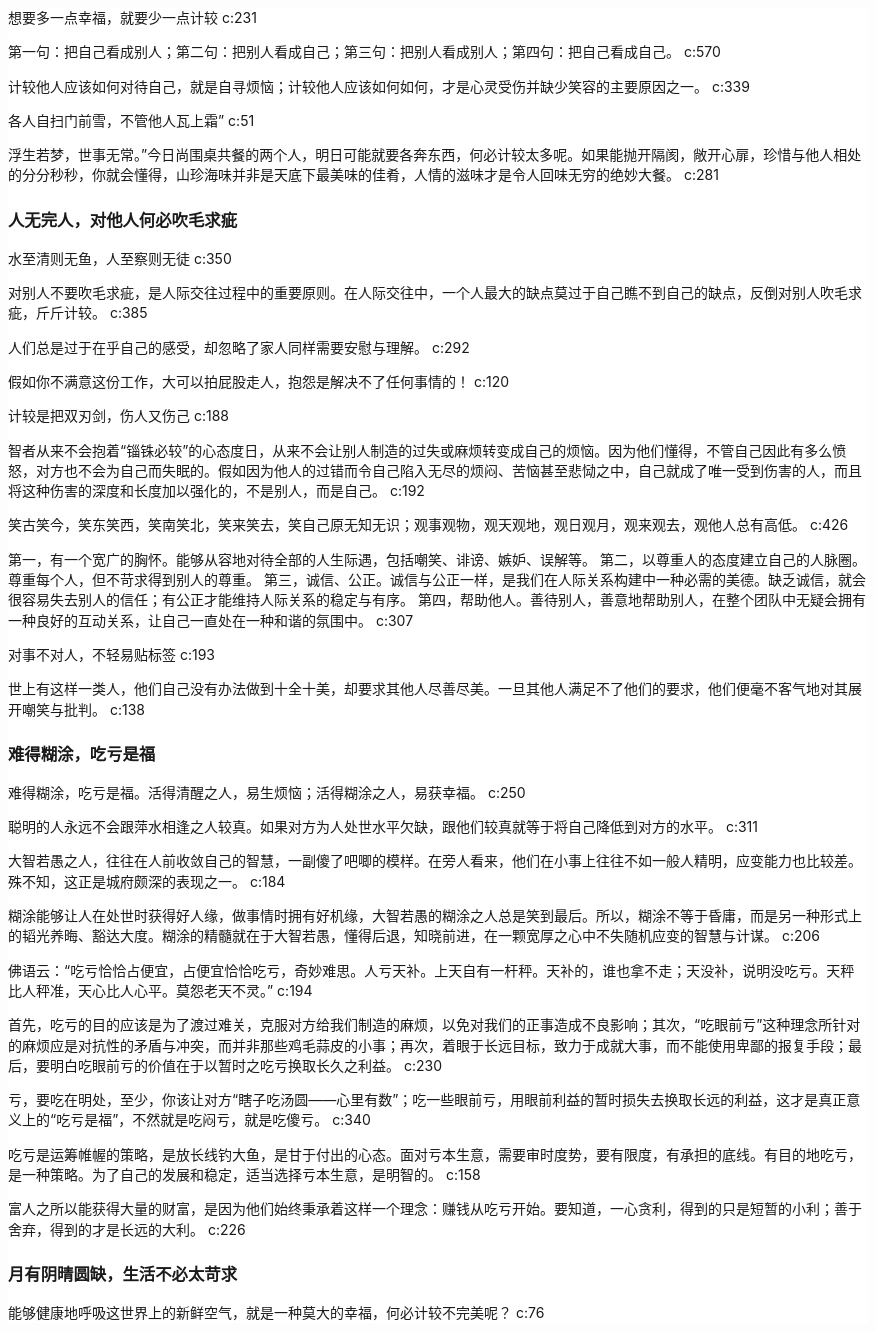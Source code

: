 想要多一点幸福，就要少一点计较 c:231

第一句：把自己看成别人；第二句：把别人看成自己；第三句：把别人看成别人；第四句：把自己看成自己。 c:570

计较他人应该如何对待自己，就是自寻烦恼；计较他人应该如何如何，才是心灵受伤并缺少笑容的主要原因之一。 c:339

各人自扫门前雪，不管他人瓦上霜” c:51

浮生若梦，世事无常。”今日尚围桌共餐的两个人，明日可能就要各奔东西，何必计较太多呢。如果能抛开隔阂，敞开心扉，珍惜与他人相处的分分秒秒，你就会懂得，山珍海味并非是天底下最美味的佳肴，人情的滋味才是令人回味无穷的绝妙大餐。 c:281

### 人无完人，对他人何必吹毛求疵

水至清则无鱼，人至察则无徒 c:350

对别人不要吹毛求疵，是人际交往过程中的重要原则。在人际交往中，一个人最大的缺点莫过于自己瞧不到自己的缺点，反倒对别人吹毛求疵，斤斤计较。 c:385

人们总是过于在乎自己的感受，却忽略了家人同样需要安慰与理解。 c:292

假如你不满意这份工作，大可以拍屁股走人，抱怨是解决不了任何事情的！ c:120

计较是把双刃剑，伤人又伤己 c:188

智者从来不会抱着“锱铢必较”的心态度日，从来不会让别人制造的过失或麻烦转变成自己的烦恼。因为他们懂得，不管自己因此有多么愤怒，对方也不会为自己而失眠的。假如因为他人的过错而令自己陷入无尽的烦闷、苦恼甚至悲恸之中，自己就成了唯一受到伤害的人，而且将这种伤害的深度和长度加以强化的，不是别人，而是自己。 c:192

笑古笑今，笑东笑西，笑南笑北，笑来笑去，笑自己原无知无识；观事观物，观天观地，观日观月，观来观去，观他人总有高低。 c:426

第一，有一个宽广的胸怀。能够从容地对待全部的人生际遇，包括嘲笑、诽谤、嫉妒、误解等。    第二，以尊重人的态度建立自己的人脉圈。尊重每个人，但不苛求得到别人的尊重。    第三，诚信、公正。诚信与公正一样，是我们在人际关系构建中一种必需的美德。缺乏诚信，就会很容易失去别人的信任；有公正才能维持人际关系的稳定与有序。    第四，帮助他人。善待别人，善意地帮助别人，在整个团队中无疑会拥有一种良好的互动关系，让自己一直处在一种和谐的氛围中。 c:307

对事不对人，不轻易贴标签 c:193

世上有这样一类人，他们自己没有办法做到十全十美，却要求其他人尽善尽美。一旦其他人满足不了他们的要求，他们便毫不客气地对其展开嘲笑与批判。 c:138

### 难得糊涂，吃亏是福

难得糊涂，吃亏是福。活得清醒之人，易生烦恼；活得糊涂之人，易获幸福。 c:250

聪明的人永远不会跟萍水相逢之人较真。如果对方为人处世水平欠缺，跟他们较真就等于将自己降低到对方的水平。 c:311

大智若愚之人，往往在人前收敛自己的智慧，一副傻了吧唧的模样。在旁人看来，他们在小事上往往不如一般人精明，应变能力也比较差。殊不知，这正是城府颇深的表现之一。 c:184

糊涂能够让人在处世时获得好人缘，做事情时拥有好机缘，大智若愚的糊涂之人总是笑到最后。所以，糊涂不等于昏庸，而是另一种形式上的韬光养晦、豁达大度。糊涂的精髓就在于大智若愚，懂得后退，知晓前进，在一颗宽厚之心中不失随机应变的智慧与计谋。 c:206

佛语云：“吃亏恰恰占便宜，占便宜恰恰吃亏，奇妙难思。人亏天补。上天自有一杆秤。天补的，谁也拿不走；天没补，说明没吃亏。天秤比人秤准，天心比人心平。莫怨老天不灵。” c:194

首先，吃亏的目的应该是为了渡过难关，克服对方给我们制造的麻烦，以免对我们的正事造成不良影响；其次，“吃眼前亏”这种理念所针对的麻烦应是对抗性的矛盾与冲突，而并非那些鸡毛蒜皮的小事；再次，着眼于长远目标，致力于成就大事，而不能使用卑鄙的报复手段；最后，要明白吃眼前亏的价值在于以暂时之吃亏换取长久之利益。 c:230

亏，要吃在明处，至少，你该让对方“瞎子吃汤圆——心里有数”；吃一些眼前亏，用眼前利益的暂时损失去换取长远的利益，这才是真正意义上的“吃亏是福”，不然就是吃闷亏，就是吃傻亏。 c:340

吃亏是运筹帷幄的策略，是放长线钓大鱼，是甘于付出的心态。面对亏本生意，需要审时度势，要有限度，有承担的底线。有目的地吃亏，是一种策略。为了自己的发展和稳定，适当选择亏本生意，是明智的。 c:158

富人之所以能获得大量的财富，是因为他们始终秉承着这样一个理念：赚钱从吃亏开始。要知道，一心贪利，得到的只是短暂的小利；善于舍弃，得到的才是长远的大利。 c:226

### 月有阴晴圆缺，生活不必太苛求

能够健康地呼吸这世界上的新鲜空气，就是一种莫大的幸福，何必计较不完美呢？ c:76
